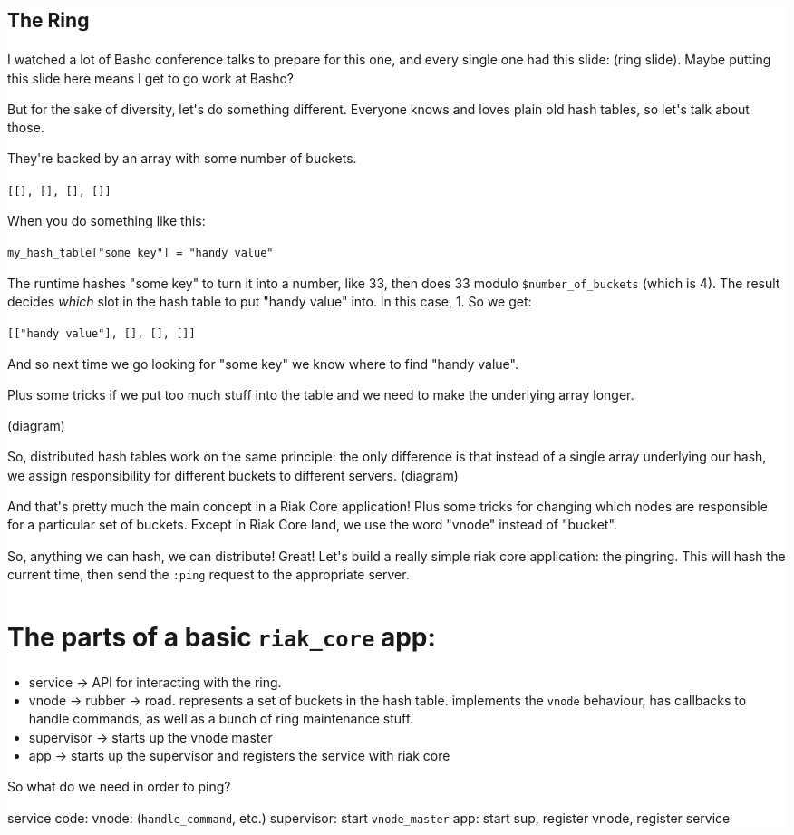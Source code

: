 ## The Ring
I watched a lot of Basho conference talks to prepare for this one, and every
single one had this slide: (ring slide). Maybe putting this slide here means
I get to go work at Basho?

But for the sake of diversity, let's do something different. Everyone knows and
loves plain old hash tables, so let's talk about those.

They're backed by an array with some number of buckets. 

    [[], [], [], []]

When you do something like this:

    my_hash_table["some key"] = "handy value"

The runtime hashes "some key" to turn it into a number, like 33, then does 33
modulo `$number_of_buckets` (which is 4). The result decides _which_ slot in the hash table
to put "handy value" into. In this case, 1. So we get:

    [["handy value"], [], [], []]

And so next time we go looking for "some key" we know where to find "handy
value".

Plus some tricks if we put too much stuff into the table and we need to make the underlying array longer.

(diagram)

So, distributed hash tables work on the same principle: the only difference is
that instead of a single array underlying our hash, we assign responsibility
for different buckets to different servers. (diagram)

And that's pretty much the main concept in a Riak Core application! Plus some
tricks for changing which nodes are responsible for a particular set of
buckets. Except in Riak Core land, we use the word "vnode" instead of "bucket".

So, anything we can hash, we can distribute! Great! Let's build a really simple
riak core application: the pingring. This will hash the current time, then send
the `:ping` request to the appropriate server.

# The parts of a basic `riak_core` app:

* service -> API for interacting with the ring.
* vnode -> rubber -> road. represents a set of buckets in the hash table.
  implements the `vnode` behaviour, has callbacks to handle commands, as well
  as a bunch of ring maintenance stuff.
* supervisor -> starts up the vnode master
* app -> starts up the supervisor and registers the service with riak core


So what do we need in order to ping?

service code: 
vnode: (`handle_command`, etc.)
supervisor: start `vnode_master`
app: start sup, register vnode, register service 
